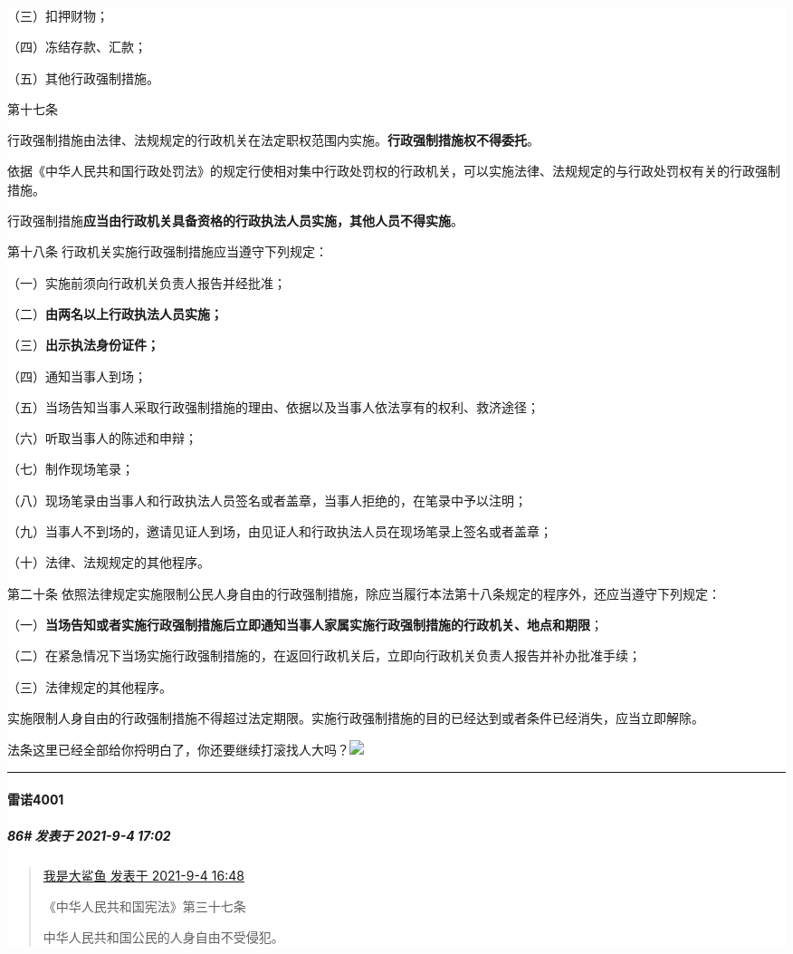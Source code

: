（三）扣押财物；

（四）冻结存款、汇款；

（五）其他行政强制措施。


第十七条 

行政强制措施由法律、法规规定的行政机关在法定职权范围内实施。<strong>行政强制措施权不得委托</strong>。

依据《中华人民共和国行政处罚法》的规定行使相对集中行政处罚权的行政机关，可以实施法律、法规规定的与行政处罚权有关的行政强制措施。

行政强制措施<strong>应当由行政机关具备资格的行政执法人员实施，其他人员不得实施</strong>。


第十八条 行政机关实施行政强制措施应当遵守下列规定：

（一）实施前须向行政机关负责人报告并经批准；

（二）<strong>由两名以上行政执法人员实施；</strong>

（三）<strong>出示执法身份证件；</strong>

（四）通知当事人到场；

（五）当场告知当事人采取行政强制措施的理由、依据以及当事人依法享有的权利、救济途径；

（六）听取当事人的陈述和申辩；

（七）制作现场笔录；

（八）现场笔录由当事人和行政执法人员签名或者盖章，当事人拒绝的，在笔录中予以注明；

（九）当事人不到场的，邀请见证人到场，由见证人和行政执法人员在现场笔录上签名或者盖章；

（十）法律、法规规定的其他程序。


第二十条 依照法律规定实施限制公民人身自由的行政强制措施，除应当履行本法第十八条规定的程序外，还应当遵守下列规定：

（一）<strong>当场告知或者实施行政强制措施后立即通知当事人家属实施行政强制措施的行政机关、地点和期限</strong>；

（二）在紧急情况下当场实施行政强制措施的，在返回行政机关后，立即向行政机关负责人报告并补办批准手续；

（三）法律规定的其他程序。

实施限制人身自由的行政强制措施不得超过法定期限。实施行政强制措施的目的已经达到或者条件已经消失，应当立即解除。


法条这里已经全部给你捋明白了，你还要继续打滚找人大吗？<img src="https://static.saraba1st.com/image/smiley/face2017/162.png" referrerpolicy="no-referrer">


*****

####  雷诺4001  
##### 86#       发表于 2021-9-4 17:02


<blockquote><a href="httphttps://bbs.saraba1st.com/2b/forum.php?mod=redirect&amp;goto=findpost&amp;pid=52618941&amp;ptid=2024398" target="_blank">我是大鲨鱼 发表于 2021-9-4 16:48</a>

《中华人民共和国宪法》第三十七条　

中华人民共和国公民的人身自由不受侵犯。
